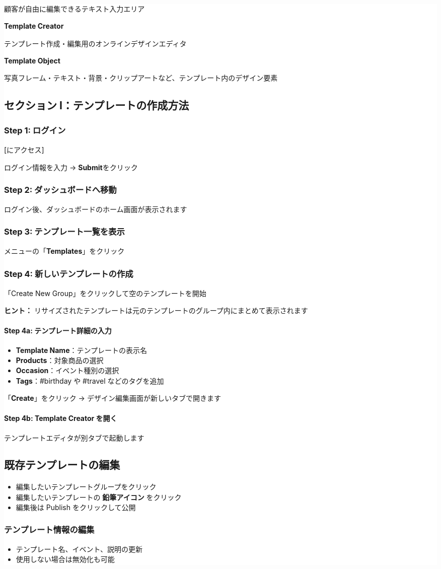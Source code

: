 顧客が自由に編集できるテキスト入力エリア

**Template Creator**

テンプレート作成・編集用のオンラインデザインエディタ

**Template Object**

写真フレーム・テキスト・背景・クリップアートなど、テンプレート内のデザイン要素

## **セクション I：テンプレートの作成方法**

### Step 1: ログイン

\[にアクセス]

 ログイン情報を入力 → **Submit**をクリック

### **Step 2: ダッシュボードへ移動**

ログイン後、ダッシュボードのホーム画面が表示されます

### **Step 3: テンプレート一覧を表示**

メニューの「**Templates**」をクリック

### **Step 4: 新しいテンプレートの作成**

「Create New Group」をクリックして空のテンプレートを開始

**ヒント：** リサイズされたテンプレートは元のテンプレートのグループ内にまとめて表示されます

#### **Step 4a: テンプレート詳細の入力**

* **Template Name**：テンプレートの表示名
* **Products**：対象商品の選択
* **Occasion**：イベント種別の選択
* **Tags**：#birthday や #travel などのタグを追加

「**Create**」をクリック → デザイン編集画面が新しいタブで開きます

#### **Step 4b: Template Creator を開く**

テンプレートエディタが別タブで起動します

##  **既存テンプレートの編集**

* 編集したいテンプレートグループをクリック
* 編集したいテンプレートの **鉛筆アイコン** をクリック
* 編集後は Publish をクリックして公開

### **テンプレート情報の編集**

* テンプレート名、イベント、説明の更新
* 使用しない場合は無効化も可能
